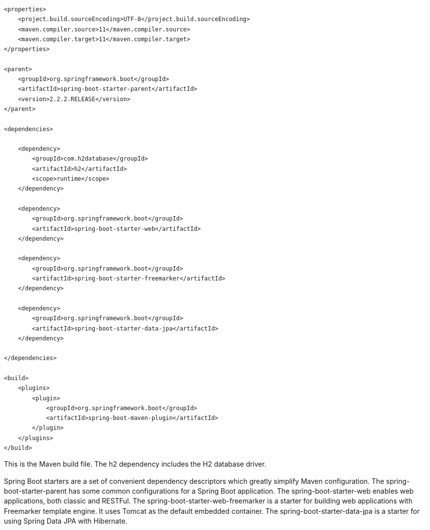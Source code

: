     <properties>
        <project.build.sourceEncoding>UTF-8</project.build.sourceEncoding>
        <maven.compiler.source>11</maven.compiler.source>
        <maven.compiler.target>11</maven.compiler.target>
    </properties>

    <parent>
        <groupId>org.springframework.boot</groupId>
        <artifactId>spring-boot-starter-parent</artifactId>
        <version>2.2.2.RELEASE</version>
    </parent>

    <dependencies>

        <dependency>
            <groupId>com.h2database</groupId>
            <artifactId>h2</artifactId>
            <scope>runtime</scope>
        </dependency>

        <dependency>
            <groupId>org.springframework.boot</groupId>
            <artifactId>spring-boot-starter-web</artifactId>
        </dependency>

        <dependency>
            <groupId>org.springframework.boot</groupId>
            <artifactId>spring-boot-starter-freemarker</artifactId>
        </dependency>

        <dependency>
            <groupId>org.springframework.boot</groupId>
            <artifactId>spring-boot-starter-data-jpa</artifactId>
        </dependency>

    </dependencies>

    <build>
        <plugins>
            <plugin>
                <groupId>org.springframework.boot</groupId>
                <artifactId>spring-boot-maven-plugin</artifactId>
            </plugin>
        </plugins>
    </build>

</project>
This is the Maven build file. The h2 dependency includes the H2 database driver.

Spring Boot starters are a set of convenient dependency descriptors which greatly simplify Maven configuration. The spring-boot-starter-parent has some common configurations for a Spring Boot application. The spring-boot-starter-web enables web applications, both classic and RESTFul. The spring-boot-starter-web-freemarker is a starter for building web applications with Freemarker template engine. It uses Tomcat as the default embedded container. The spring-boot-starter-data-jpa is a starter for using Spring Data JPA with Hibernate.
